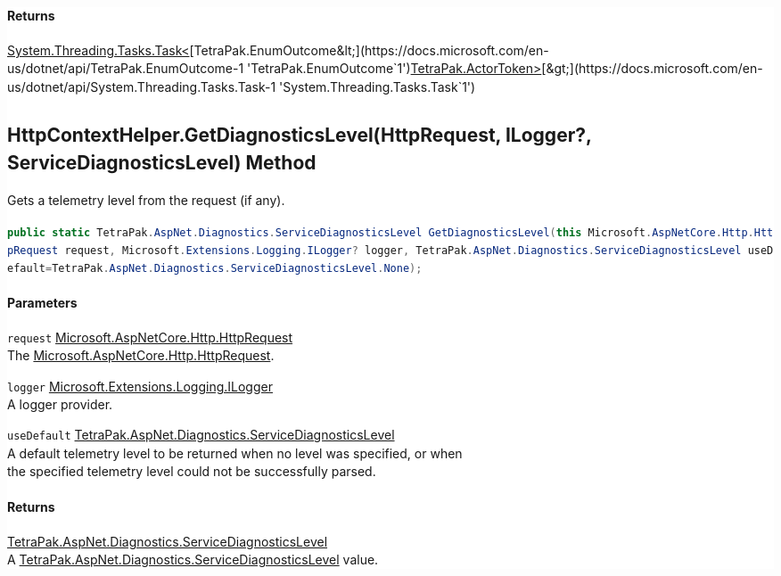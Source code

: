 #### Returns
[System.Threading.Tasks.Task&lt;](https://docs.microsoft.com/en-us/dotnet/api/System.Threading.Tasks.Task-1 'System.Threading.Tasks.Task`1')[TetraPak.EnumOutcome&lt;](https://docs.microsoft.com/en-us/dotnet/api/TetraPak.EnumOutcome-1 'TetraPak.EnumOutcome`1')[TetraPak.ActorToken](https://docs.microsoft.com/en-us/dotnet/api/TetraPak.ActorToken 'TetraPak.ActorToken')[&gt;](https://docs.microsoft.com/en-us/dotnet/api/TetraPak.EnumOutcome-1 'TetraPak.EnumOutcome`1')[&gt;](https://docs.microsoft.com/en-us/dotnet/api/System.Threading.Tasks.Task-1 'System.Threading.Tasks.Task`1')  
  
<a name='TetraPak_AspNet_HttpContextHelper_GetDiagnosticsLevel(Microsoft_AspNetCore_Http_HttpRequest_Microsoft_Extensions_Logging_ILogger__TetraPak_AspNet_Diagnostics_ServiceDiagnosticsLevel)'></a>
## HttpContextHelper.GetDiagnosticsLevel(HttpRequest, ILogger?, ServiceDiagnosticsLevel) Method
Gets a telemetry level from the request (if any).  
```csharp
public static TetraPak.AspNet.Diagnostics.ServiceDiagnosticsLevel GetDiagnosticsLevel(this Microsoft.AspNetCore.Http.HttpRequest request, Microsoft.Extensions.Logging.ILogger? logger, TetraPak.AspNet.Diagnostics.ServiceDiagnosticsLevel useDefault=TetraPak.AspNet.Diagnostics.ServiceDiagnosticsLevel.None);
```
#### Parameters
<a name='TetraPak_AspNet_HttpContextHelper_GetDiagnosticsLevel(Microsoft_AspNetCore_Http_HttpRequest_Microsoft_Extensions_Logging_ILogger__TetraPak_AspNet_Diagnostics_ServiceDiagnosticsLevel)_request'></a>
`request` [Microsoft.AspNetCore.Http.HttpRequest](https://docs.microsoft.com/en-us/dotnet/api/Microsoft.AspNetCore.Http.HttpRequest 'Microsoft.AspNetCore.Http.HttpRequest')  
The [Microsoft.AspNetCore.Http.HttpRequest](https://docs.microsoft.com/en-us/dotnet/api/Microsoft.AspNetCore.Http.HttpRequest 'Microsoft.AspNetCore.Http.HttpRequest').  
  
<a name='TetraPak_AspNet_HttpContextHelper_GetDiagnosticsLevel(Microsoft_AspNetCore_Http_HttpRequest_Microsoft_Extensions_Logging_ILogger__TetraPak_AspNet_Diagnostics_ServiceDiagnosticsLevel)_logger'></a>
`logger` [Microsoft.Extensions.Logging.ILogger](https://docs.microsoft.com/en-us/dotnet/api/Microsoft.Extensions.Logging.ILogger 'Microsoft.Extensions.Logging.ILogger')  
A logger provider.  
  
<a name='TetraPak_AspNet_HttpContextHelper_GetDiagnosticsLevel(Microsoft_AspNetCore_Http_HttpRequest_Microsoft_Extensions_Logging_ILogger__TetraPak_AspNet_Diagnostics_ServiceDiagnosticsLevel)_useDefault'></a>
`useDefault` [TetraPak.AspNet.Diagnostics.ServiceDiagnosticsLevel](https://docs.microsoft.com/en-us/dotnet/api/TetraPak.AspNet.Diagnostics.ServiceDiagnosticsLevel 'TetraPak.AspNet.Diagnostics.ServiceDiagnosticsLevel')  
A default telemetry level to be returned when no level was specified, or when  
the specified telemetry level could not be successfully parsed.    
  
#### Returns
[TetraPak.AspNet.Diagnostics.ServiceDiagnosticsLevel](https://docs.microsoft.com/en-us/dotnet/api/TetraPak.AspNet.Diagnostics.ServiceDiagnosticsLevel 'TetraPak.AspNet.Diagnostics.ServiceDiagnosticsLevel')  
A [TetraPak.AspNet.Diagnostics.ServiceDiagnosticsLevel](https://docs.microsoft.com/en-us/dotnet/api/TetraPak.AspNet.Diagnostics.ServiceDiagnosticsLevel 'TetraPak.AspNet.Diagnostics.ServiceDiagnosticsLevel') value.  
  